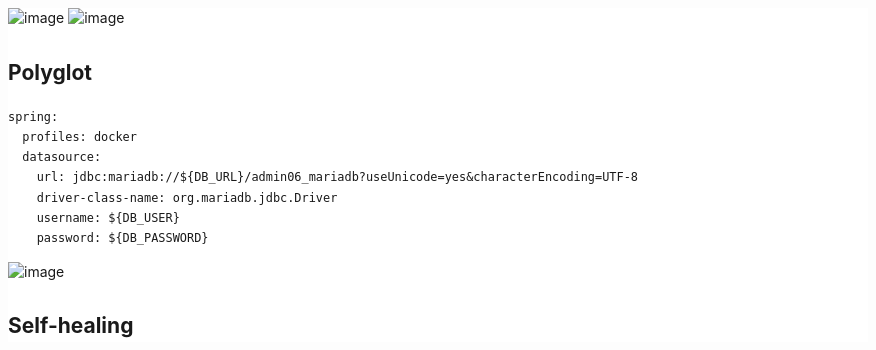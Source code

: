 ![image](https://user-images.githubusercontent.com/61398187/93349035-f1cda300-f871-11ea-871d-2aae1ae9193e.png)
![image](https://user-images.githubusercontent.com/61398187/93349168-204b7e00-f872-11ea-9377-86b7510ebae5.png)

## Polyglot
```
spring:
  profiles: docker
  datasource:
    url: jdbc:mariadb://${DB_URL}/admin06_mariadb?useUnicode=yes&characterEncoding=UTF-8
    driver-class-name: org.mariadb.jdbc.Driver
    username: ${DB_USER}
    password: ${DB_PASSWORD}
```
![image](https://user-images.githubusercontent.com/61398187/93351451-bda7b180-f874-11ea-9a30-c2287e4c46e3.png)

## Self-healing
